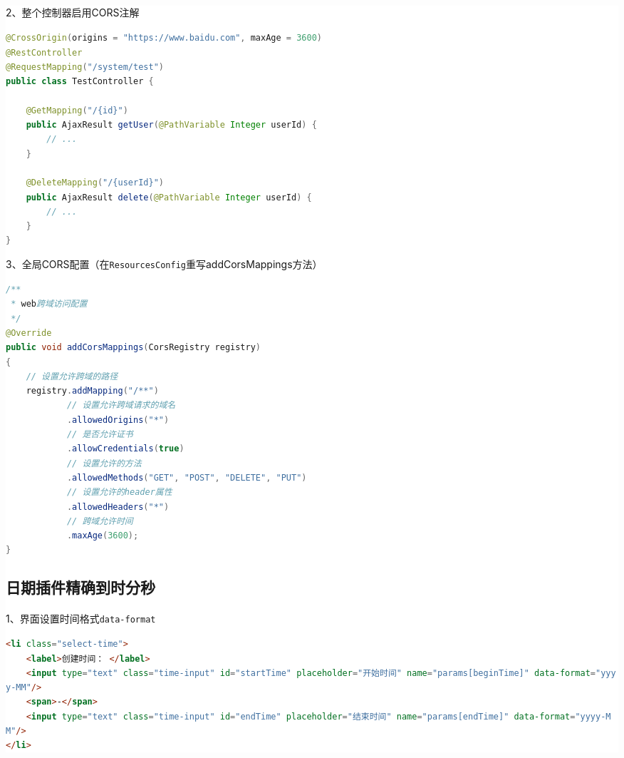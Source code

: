 2、整个控制器启用CORS注解  
```java
@CrossOrigin(origins = "https://www.baidu.com", maxAge = 3600)
@RestController
@RequestMapping("/system/test")
public class TestController {

    @GetMapping("/{id}")
    public AjaxResult getUser(@PathVariable Integer userId) {
        // ...
    }
	
	@DeleteMapping("/{userId}")
    public AjaxResult delete(@PathVariable Integer userId) {
        // ...
    }
}
```

3、全局CORS配置（在`ResourcesConfig`重写addCorsMappings方法）  
```java
/**
 * web跨域访问配置
 */
@Override
public void addCorsMappings(CorsRegistry registry)
{
	// 设置允许跨域的路径
	registry.addMapping("/**")
			// 设置允许跨域请求的域名
			.allowedOrigins("*")
			// 是否允许证书
			.allowCredentials(true)
			// 设置允许的方法
			.allowedMethods("GET", "POST", "DELETE", "PUT")
			// 设置允许的header属性
			.allowedHeaders("*")
			// 跨域允许时间
			.maxAge(3600);
}
```


## 日期插件精确到时分秒

1、界面设置时间格式`data-format`
```html
<li class="select-time">
	<label>创建时间： </label>
	<input type="text" class="time-input" id="startTime" placeholder="开始时间" name="params[beginTime]" data-format="yyyy-MM"/>
	<span>-</span>
	<input type="text" class="time-input" id="endTime" placeholder="结束时间" name="params[endTime]" data-format="yyyy-MM"/>
</li>
```
